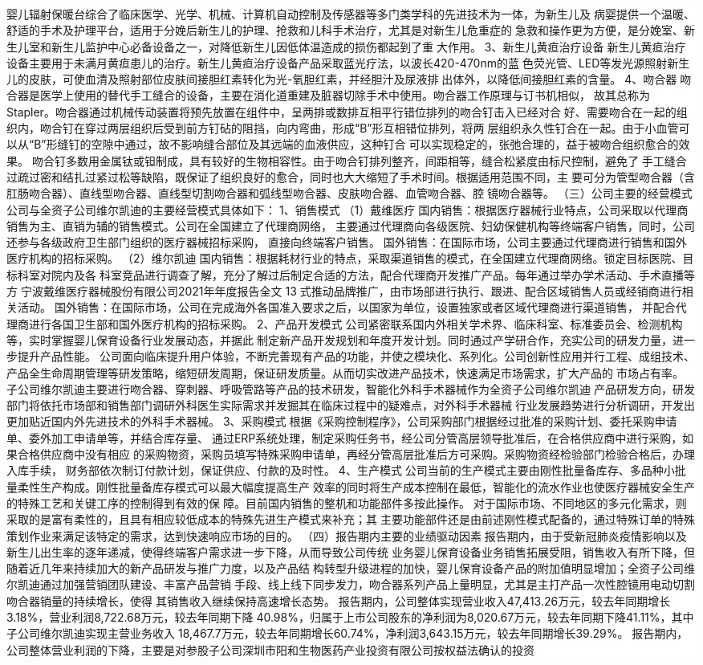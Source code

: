 婴儿辐射保暖台综合了临床医学、光学、机械、计算机自动控制及传感器等多门类学科的先进技术为一体，为新生儿及
病婴提供一个温暖、舒适的手术及护理平台，适用于分娩后新生儿的护理、抢救和儿科手术治疗，尤其是对新生儿危重症的
急救和操作更为方便，是分娩室、新生儿室和新生儿监护中心必备设备之一，对降低新生儿因低体温造成的损伤都起到了重
大作用。
3、新生儿黄疸治疗设备
新生儿黄疸治疗设备主要用于未满月黄疸患儿的治疗。新生儿黄疸治疗设备产品采取蓝光疗法，以波长420-470nm的蓝
色荧光管、LED等发光源照射新生儿的皮肤，可使血清及照射部位皮肤间接胆红素转化为光-氧胆红素，并经胆汁及尿液排
出体外，以降低间接胆红素的含量。
4、吻合器
吻合器是医学上使用的替代手工缝合的设备，主要在消化道重建及脏器切除手术中使用。吻合器工作原理与订书机相似，
故其总称为Stapler。吻合器通过机械传动装置将预先放置在组件中，呈两排或数排互相平行错位排列的吻合钉击入已经对合
好、需要吻合在一起的组织内，吻合钉在穿过两层组织后受到前方钉砧的阻挡，向内弯曲，形成“B”形互相错位排列，将两
层组织永久性钉合在一起。由于小血管可以从“B”形缝钉的空隙中通过，故不影响缝合部位及其远端的血液供应，这种钉合
可以实现稳定的，张弛合理的，益于被吻合组织愈合的效果。
吻合钉多数用金属钛或钽制成，具有较好的生物相容性。由于吻合钉排列整齐，间距相等，缝合松紧度由标尺控制，避免了
手工缝合过疏过密和结扎过紧过松等缺陷，既保证了组织良好的愈合，同时也大大缩短了手术时间。根据适用范围不同，主
要可分为管型吻合器（含肛肠吻合器）、直线型吻合器、直线型切割吻合器和弧线型吻合器、皮肤吻合器、血管吻合器、腔
镜吻合器等。
（三）公司主要的经营模式
公司与全资子公司维尔凯迪的主要经营模式具体如下：
1、销售模式
（1）戴维医疗
国内销售：根据医疗器械行业特点，公司采取以代理商销售为主、直销为辅的销售模式。公司在全国建立了代理商网络，
主要通过代理商向各级医院、妇幼保健机构等终端客户销售，同时，公司还参与各级政府卫生部门组织的医疗器械招标采购，
直接向终端客户销售。
国外销售：在国际市场，公司主要通过代理商进行销售和国外医疗机构的招标采购。
（2）维尔凯迪
国内销售：根据耗材行业的特点，采取渠道销售的模式，在全国建立代理商网络。锁定目标医院、目标科室对院内及各
科室竞品进行调查了解，充分了解过后制定合适的方法，配合代理商开发推广产品。每年通过举办学术活动、手术直播等方
宁波戴维医疗器械股份有限公司2021年年度报告全文
13
式推动品牌推广，由市场部进行执行、跟进、配合区域销售人员或经销商进行相关活动。
国外销售：在国际市场，公司在完成海外各国准入要求之后，以国家为单位，设置独家或者区域代理商进行渠道销售，
并配合代理商进行各国卫生部和国外医疗机构的招标采购。
2、产品开发模式
公司紧密联系国内外相关学术界、临床科室、标准委员会、检测机构等，实时掌握婴儿保育设备行业发展动态，并据此
制定新产品开发规划和年度开发计划。同时通过产学研合作，充实公司的研发力量，进一步提升产品性能。
公司面向临床提升用户体验，不断完善现有产品的功能，并使之模块化、系列化。公司创新性应用并行工程、成组技术、
产品全生命周期管理等研发策略，缩短研发周期，保证研发质量。从而切实改进产品技术，快速满足市场需求，扩大产品的
市场占有率。
子公司维尔凯迪主要进行吻合器、穿刺器、呼吸管路等产品的技术研发，智能化外科手术器械作为全资子公司维尔凯迪
产品研发方向，研发部门将依托市场部和销售部门调研外科医生实际需求并发掘其在临床过程中的疑难点，对外科手术器械
行业发展趋势进行分析调研，开发出更加贴近国内外先进技术的外科手术器械。
3、采购模式
根据《采购控制程序》，公司采购部门根据经过批准的采购计划、委托采购申请单、委外加工申请单等，并结合库存量、
通过ERP系统处理，制定采购任务书，经公司分管高层领导批准后，在合格供应商中进行采购，如果合格供应商中没有相应
的采购物资，采购员填写特殊采购申请单，再经分管高层批准后方可采购。采购物资经检验部门检验合格后，办理入库手续，
财务部依次制订付款计划，保证供应、付款的及时性。
4、生产模式
公司当前的生产模式主要由刚性批量备库存、多品种小批量柔性生产构成。刚性批量备库存模式可以最大幅度提高生产
效率的同时将生产成本控制在最低，智能化的流水作业也使医疗器械安全生产的特殊工艺和关键工序的控制得到有效的保
障。目前国内销售的整机和功能部件多按此操作。
对于国际市场、不同地区的多元化需求，则采取的是富有柔性的，且具有相应较低成本的特殊先进生产模式来补充；其
主要功能部件还是由前述刚性模式配备的，通过特殊订单的特殊策划作业来满足该特定的需求，达到快速响应市场的目的。
（四）报告期内主要的业绩驱动因素
报告期内，由于受新冠肺炎疫情影响以及新生儿出生率的逐年递减，使得终端客户需求进一步下降，从而导致公司传统
业务婴儿保育设备业务销售拓展受阻，销售收入有所下降，但随着近几年来持续加大的新产品研发与推广力度，以及产品结
构转型升级进程的加快，婴儿保育设备产品的附加值明显增加；全资子公司维尔凯迪通过加强营销团队建设、丰富产品营销
手段、线上线下同步发力，吻合器系列产品上量明显，尤其是主打产品一次性腔镜用电动切割吻合器销量的持续增长，使得
其销售收入继续保持高速增长态势。
报告期内，公司整体实现营业收入47,413.26万元，较去年同期增长3.18%，营业利润8,722.68万元，较去年同期下降
40.98%，归属于上市公司股东的净利润为8,020.67万元，较去年同期下降41.11%，其中子公司维尔凯迪实现主营业务收入
18,467.7万元，较去年同期增长60.74%，净利润3,643.15万元，较去年同期增长39.29%。
报告期内，公司整体营业利润的下降，主要是对参股子公司深圳市阳和生物医药产业投资有限公司按权益法确认的投资